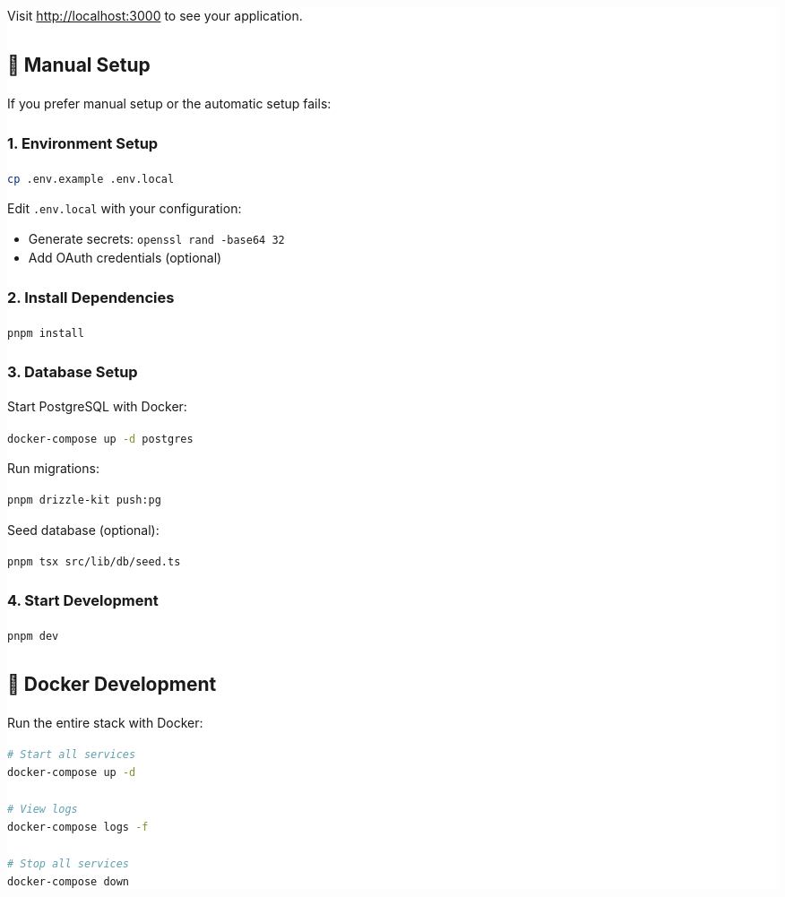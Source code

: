 Visit [http://localhost:3000](http://localhost:3000) to see your application.

## 📝 Manual Setup

If you prefer manual setup or the automatic setup fails:

### 1. Environment Setup

```bash
cp .env.example .env.local
```

Edit `.env.local` with your configuration:

- Generate secrets: `openssl rand -base64 32`
- Add OAuth credentials (optional)

### 2. Install Dependencies

```bash
pnpm install
```

### 3. Database Setup

Start PostgreSQL with Docker:

```bash
docker-compose up -d postgres
```

Run migrations:

```bash
pnpm drizzle-kit push:pg
```

Seed database (optional):

```bash
pnpm tsx src/lib/db/seed.ts
```

### 4. Start Development

```bash
pnpm dev
```

## 🐳 Docker Development

Run the entire stack with Docker:

```bash
# Start all services
docker-compose up -d

# View logs
docker-compose logs -f

# Stop all services
docker-compose down
```
